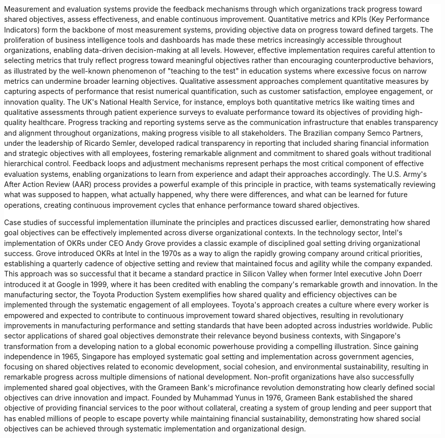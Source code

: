 Measurement and evaluation systems provide the feedback mechanisms through which organizations track progress toward shared objectives, assess effectiveness, and enable continuous improvement. Quantitative metrics and KPIs (Key Performance Indicators) form the backbone of most measurement systems, providing objective data on progress toward defined targets. The proliferation of business intelligence tools and dashboards has made these metrics increasingly accessible throughout organizations, enabling data-driven decision-making at all levels. However, effective implementation requires careful attention to selecting metrics that truly reflect progress toward meaningful objectives rather than encouraging counterproductive behaviors, as illustrated by the well-known phenomenon of "teaching to the test" in education systems where excessive focus on narrow metrics can undermine broader learning objectives. Qualitative assessment approaches complement quantitative measures by capturing aspects of performance that resist numerical quantification, such as customer satisfaction, employee engagement, or innovation quality. The UK's National Health Service, for instance, employs both quantitative metrics like waiting times and qualitative assessments through patient experience surveys to evaluate performance toward its objectives of providing high-quality healthcare. Progress tracking and reporting systems serve as the communication infrastructure that enables transparency and alignment throughout organizations, making progress visible to all stakeholders. The Brazilian company Semco Partners, under the leadership of Ricardo Semler, developed radical transparency in reporting that included sharing financial information and strategic objectives with all employees, fostering remarkable alignment and commitment to shared goals without traditional hierarchical control. Feedback loops and adjustment mechanisms represent perhaps the most critical component of effective evaluation systems, enabling organizations to learn from experience and adapt their approaches accordingly. The U.S. Army's After Action Review (AAR) process provides a powerful example of this principle in practice, with teams systematically reviewing what was supposed to happen, what actually happened, why there were differences, and what can be learned for future operations, creating continuous improvement cycles that enhance performance toward shared objectives.

Case studies of successful implementation illuminate the principles and practices discussed earlier, demonstrating how shared goal objectives can be effectively implemented across diverse organizational contexts. In the technology sector, Intel's implementation of OKRs under CEO Andy Grove provides a classic example of disciplined goal setting driving organizational success. Grove introduced OKRs at Intel in the 1970s as a way to align the rapidly growing company around critical priorities, establishing a quarterly cadence of objective setting and review that maintained focus and agility while the company expanded. This approach was so successful that it became a standard practice in Silicon Valley when former Intel executive John Doerr introduced it at Google in 1999, where it has been credited with enabling the company's remarkable growth and innovation. In the manufacturing sector, the Toyota Production System exemplifies how shared quality and efficiency objectives can be implemented through the systematic engagement of all employees. Toyota's approach creates a culture where every worker is empowered and expected to contribute to continuous improvement toward shared objectives, resulting in revolutionary improvements in manufacturing performance and setting standards that have been adopted across industries worldwide. Public sector applications of shared goal objectives demonstrate their relevance beyond business contexts, with Singapore's transformation from a developing nation to a global economic powerhouse providing a compelling illustration. Since gaining independence in 1965, Singapore has employed systematic goal setting and implementation across government agencies, focusing on shared objectives related to economic development, social cohesion, and environmental sustainability, resulting in remarkable progress across multiple dimensions of national development. Non-profit organizations have also successfully implemented shared goal objectives, with the Grameen Bank's microfinance revolution demonstrating how clearly defined social objectives can drive innovation and impact. Founded by Muhammad Yunus in 1976, Grameen Bank established the shared objective of providing financial services to the poor without collateral, creating a system of group lending and peer support that has enabled millions of people to escape poverty while maintaining financial sustainability, demonstrating how shared social objectives can be achieved through systematic implementation and organizational design.
